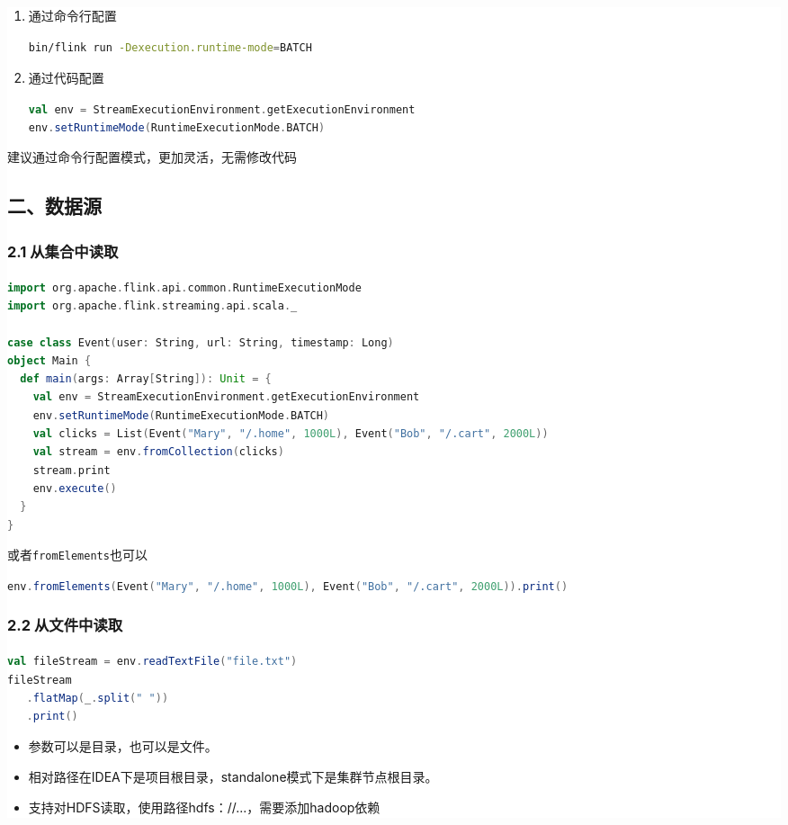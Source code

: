 1. 通过命令行配置

   ```sh
   bin/flink run -Dexecution.runtime-mode=BATCH

2. 通过代码配置

   ```scala
   val env = StreamExecutionEnvironment.getExecutionEnvironment
   env.setRuntimeMode(RuntimeExecutionMode.BATCH)
   ```

建议通过命令行配置模式，更加灵活，无需修改代码

## 二、数据源

### 2.1 从集合中读取

```scala
import org.apache.flink.api.common.RuntimeExecutionMode
import org.apache.flink.streaming.api.scala._

case class Event(user: String, url: String, timestamp: Long)
object Main {
  def main(args: Array[String]): Unit = {
    val env = StreamExecutionEnvironment.getExecutionEnvironment
    env.setRuntimeMode(RuntimeExecutionMode.BATCH)
    val clicks = List(Event("Mary", "/.home", 1000L), Event("Bob", "/.cart", 2000L))
    val stream = env.fromCollection(clicks)
    stream.print
    env.execute()
  }
}
```

或者`fromElements`也可以

```scala
env.fromElements(Event("Mary", "/.home", 1000L), Event("Bob", "/.cart", 2000L)).print()
```

### 2.2 从文件中读取

 ```scala
 val fileStream = env.readTextFile("file.txt")
 fileStream
 	.flatMap(_.split(" "))
 	.print()
 ```

- 参数可以是目录，也可以是文件。

- 相对路径在IDEA下是项目根目录，standalone模式下是集群节点根目录。

- 支持对HDFS读取，使用路径hdfs：//...，需要添加hadoop依赖
